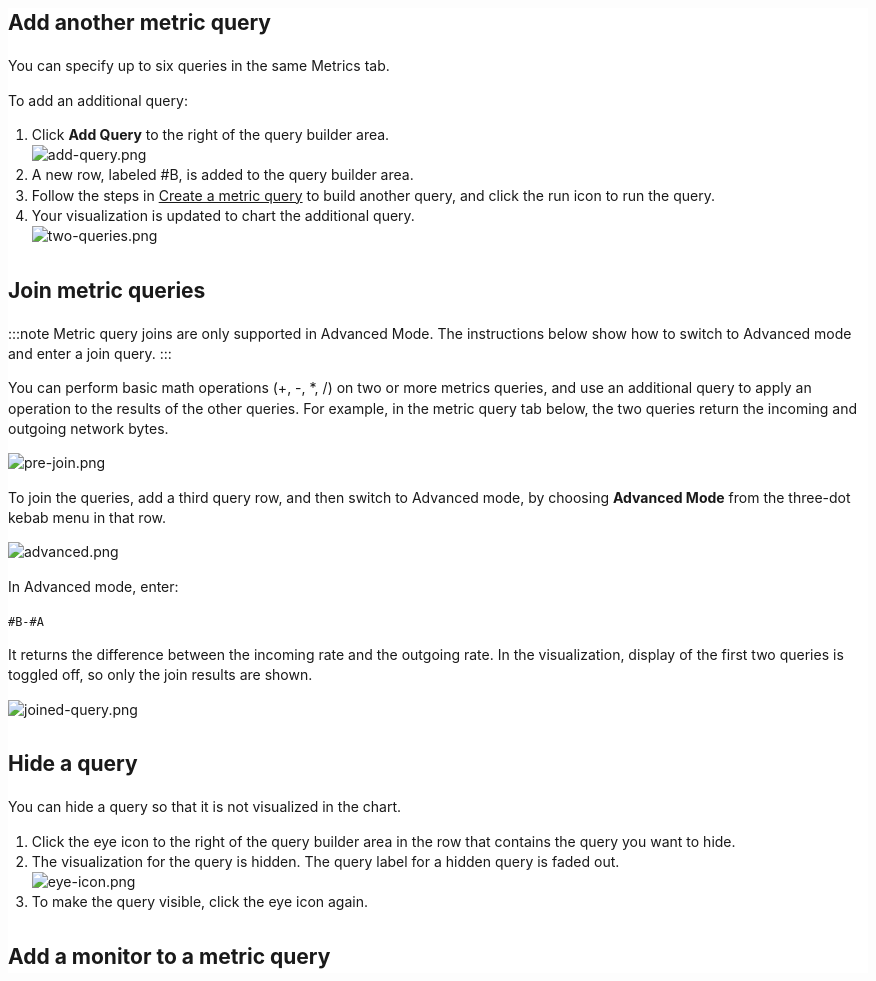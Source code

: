 ## Add another metric query

You can specify up to six queries in the same Metrics tab.

To add an additional query:

1. Click **Add Query** to the right of the query builder area. <br/>![add-query.png](/img/metrics/add-query.png)
1. A new row, labeled #B, is added to the query builder area.
1. Follow the steps in [Create a metric query](/docs/metrics/metrics-queries/metrics-explorer/#create-a-metric-query) to build another query, and click the run icon to run the query.
1. Your visualization is updated to chart the additional query. <br/>![two-queries.png](/img/metrics/two-queries.png)

## Join metric queries

:::note
Metric query joins are only supported in Advanced Mode. The instructions below show how to switch to Advanced mode and enter a join query.
:::

You can perform basic math operations (+, -, \*, /) on two or more metrics queries, and use an additional query to apply an operation to the results of the other queries. For example, in the metric query tab below, the two queries return the incoming and outgoing network bytes.

![pre-join.png](/img/metrics/pre-join.png)

To join the queries, add a third query row, and then switch to Advanced mode, by choosing **Advanced Mode** from the three-dot kebab menu in that row.

![advanced.png](/img/metrics/advanced.png)

In Advanced mode, enter:  

`#B-#A`

It returns the difference between the incoming rate and the outgoing rate. In the visualization, display of the first two queries is toggled off, so only the join results are shown.  

![joined-query.png](/img/metrics/joined-query.png)

## Hide a query

You can hide a query so that it is not visualized in the chart.

1. Click the eye icon to the right of the query builder area in the row that contains the query you want to hide.
1. The visualization for the query is hidden. The query label for a hidden query is faded out.<br/>![eye-icon.png](/img/metrics/eye-icon.png)
1. To make the query visible, click the eye icon again.

## Add a monitor to a metric query
